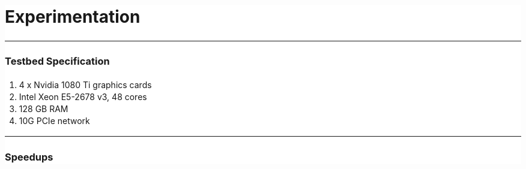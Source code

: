 
# Experimentation

---

### Testbed Specification

1. 4 x Nvidia 1080 Ti graphics cards
2. Intel Xeon E5-2678 v3, 48 cores
3. 128 GB RAM
4. 10G PCIe network

---

### Speedups
